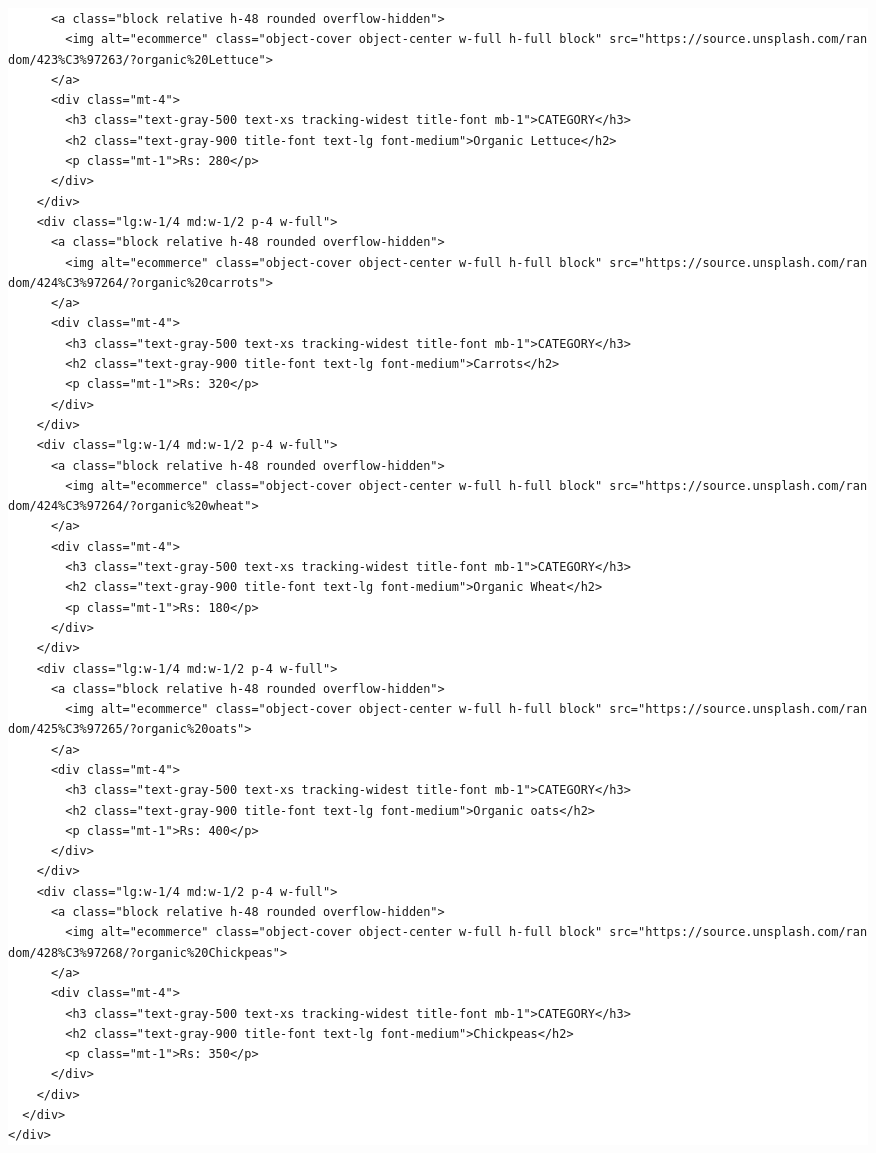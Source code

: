           <a class="block relative h-48 rounded overflow-hidden">
            <img alt="ecommerce" class="object-cover object-center w-full h-full block" src="https://source.unsplash.com/random/423%C3%97263/?organic%20Lettuce">
          </a>
          <div class="mt-4">
            <h3 class="text-gray-500 text-xs tracking-widest title-font mb-1">CATEGORY</h3>
            <h2 class="text-gray-900 title-font text-lg font-medium">Organic Lettuce</h2>
            <p class="mt-1">Rs: 280</p>
          </div>
        </div>
        <div class="lg:w-1/4 md:w-1/2 p-4 w-full">
          <a class="block relative h-48 rounded overflow-hidden">
            <img alt="ecommerce" class="object-cover object-center w-full h-full block" src="https://source.unsplash.com/random/424%C3%97264/?organic%20carrots">
          </a>
          <div class="mt-4">
            <h3 class="text-gray-500 text-xs tracking-widest title-font mb-1">CATEGORY</h3>
            <h2 class="text-gray-900 title-font text-lg font-medium">Carrots</h2>
            <p class="mt-1">Rs: 320</p>
          </div>
        </div>
        <div class="lg:w-1/4 md:w-1/2 p-4 w-full">
          <a class="block relative h-48 rounded overflow-hidden">
            <img alt="ecommerce" class="object-cover object-center w-full h-full block" src="https://source.unsplash.com/random/424%C3%97264/?organic%20wheat">
          </a>
          <div class="mt-4">
            <h3 class="text-gray-500 text-xs tracking-widest title-font mb-1">CATEGORY</h3>
            <h2 class="text-gray-900 title-font text-lg font-medium">Organic Wheat</h2>
            <p class="mt-1">Rs: 180</p>
          </div>
        </div>
        <div class="lg:w-1/4 md:w-1/2 p-4 w-full">
          <a class="block relative h-48 rounded overflow-hidden">
            <img alt="ecommerce" class="object-cover object-center w-full h-full block" src="https://source.unsplash.com/random/425%C3%97265/?organic%20oats">
          </a>
          <div class="mt-4">
            <h3 class="text-gray-500 text-xs tracking-widest title-font mb-1">CATEGORY</h3>
            <h2 class="text-gray-900 title-font text-lg font-medium">Organic oats</h2>
            <p class="mt-1">Rs: 400</p>
          </div>
        </div>
        <div class="lg:w-1/4 md:w-1/2 p-4 w-full">
          <a class="block relative h-48 rounded overflow-hidden">
            <img alt="ecommerce" class="object-cover object-center w-full h-full block" src="https://source.unsplash.com/random/428%C3%97268/?organic%20Chickpeas">
          </a>
          <div class="mt-4">
            <h3 class="text-gray-500 text-xs tracking-widest title-font mb-1">CATEGORY</h3>
            <h2 class="text-gray-900 title-font text-lg font-medium">Chickpeas</h2>
            <p class="mt-1">Rs: 350</p>
          </div>
        </div>
      </div>
    </div>
  </section>
